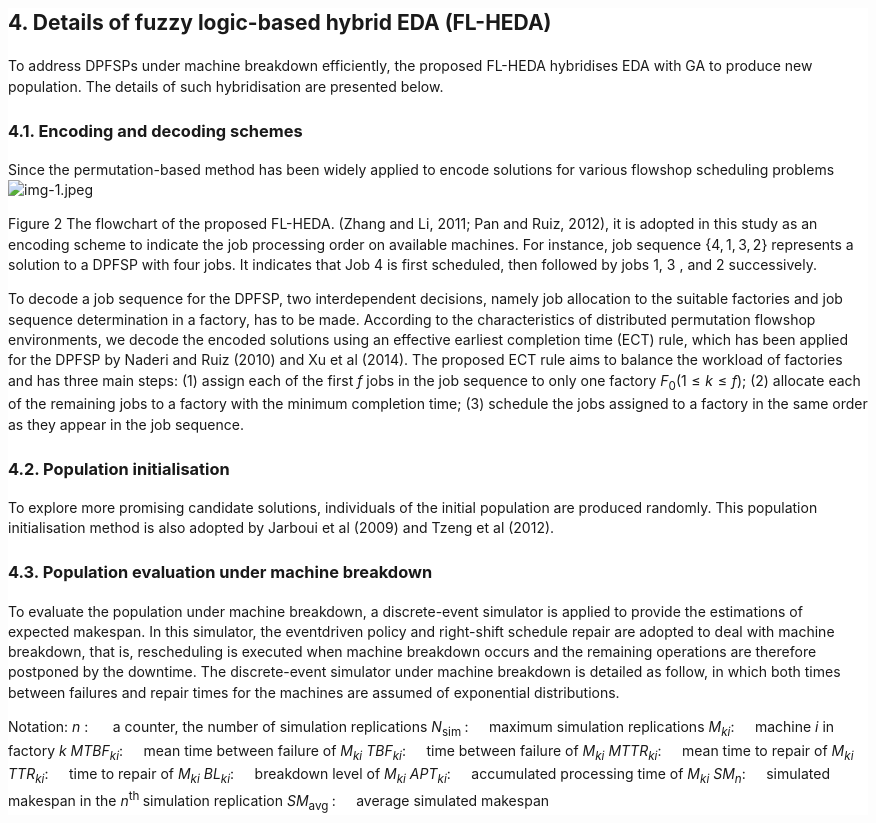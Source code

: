 ## 4. Details of fuzzy logic-based hybrid EDA (FL-HEDA)

To address DPFSPs under machine breakdown efficiently, the proposed FL-HEDA hybridises EDA with GA to produce new population. The details of such hybridisation are presented below.

### 4.1. Encoding and decoding schemes

Since the permutation-based method has been widely applied to encode solutions for various flowshop scheduling problems
![img-1.jpeg](img-1.jpeg)

Figure 2 The flowchart of the proposed FL-HEDA.
(Zhang and Li, 2011; Pan and Ruiz, 2012), it is adopted in this study as an encoding scheme to indicate the job processing order on available machines. For instance, job sequence $\{4,1,3,2\}$ represents a solution to a DPFSP with four jobs. It indicates that Job 4 is first scheduled, then followed by jobs 1, 3 , and 2 successively.

To decode a job sequence for the DPFSP, two interdependent decisions, namely job allocation to the suitable factories and job sequence determination in a factory, has to be made. According to the characteristics of distributed permutation flowshop environments, we decode the encoded solutions using an effective earliest completion time (ECT) rule, which has been applied for the DPFSP by Naderi and Ruiz (2010) and Xu et al (2014). The proposed ECT rule aims to balance the workload of factories and has three main steps: (1) assign each of the first $f$ jobs in the job sequence to only one factory $F_{0}(1 \leqslant k \leqslant f)$; (2) allocate each of the remaining jobs to a factory with the minimum completion time; (3) schedule the jobs assigned to a factory in the same order as they appear in the job sequence.

### 4.2. Population initialisation

To explore more promising candidate solutions, individuals of the initial population are produced randomly. This population initialisation method is also adopted by Jarboui et al (2009) and Tzeng et al (2012).

### 4.3. Population evaluation under machine breakdown

To evaluate the population under machine breakdown, a discrete-event simulator is applied to provide the estimations of expected makespan. In this simulator, the eventdriven policy and right-shift schedule repair are adopted to deal with machine breakdown, that is, rescheduling is executed when machine breakdown occurs and the remaining operations are therefore postponed by the downtime. The discrete-event simulator under machine breakdown is detailed as follow, in which both times between failures and repair times for the machines are assumed of exponential distributions.

Notation:
$n$ : $\quad$ a counter, the number of simulation replications
$N_{\text {sim }}: \quad$ maximum simulation replications
$M_{k i}: \quad$ machine $i$ in factory $k$
$M T B F_{k i}: \quad$ mean time between failure of $M_{k i}$
$T B F_{k i}: \quad$ time between failure of $M_{k i}$
$M T T R_{k i}: \quad$ mean time to repair of $M_{k i}$
$T T R_{k i}: \quad$ time to repair of $M_{k i}$
$B L_{k i}: \quad$ breakdown level of $M_{k i}$
$A P T_{k i}: \quad$ accumulated processing time of $M_{k i}$
$S M_{n}: \quad$ simulated makespan in the $n^{\text {th }}$ simulation replication
$S M_{\text {avg }}: \quad$ average simulated makespan
